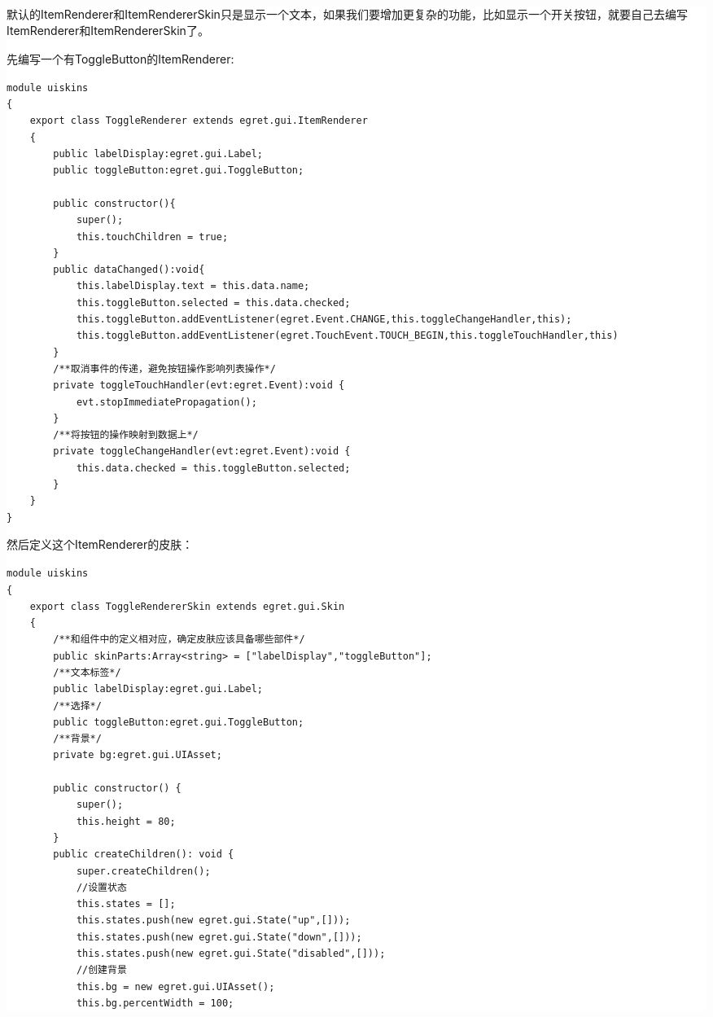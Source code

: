 默认的ItemRenderer和ItemRendererSkin只是显示一个文本，如果我们要增加更复杂的功能，比如显示一个开关按钮，就要自己去编写ItemRenderer和ItemRendererSkin了。

先编写一个有ToggleButton的ItemRenderer:

```
module uiskins
{
    export class ToggleRenderer extends egret.gui.ItemRenderer
    {
        public labelDisplay:egret.gui.Label;
        public toggleButton:egret.gui.ToggleButton;

        public constructor(){
            super();
            this.touchChildren = true;
        }
        public dataChanged():void{
            this.labelDisplay.text = this.data.name;
            this.toggleButton.selected = this.data.checked;
            this.toggleButton.addEventListener(egret.Event.CHANGE,this.toggleChangeHandler,this);
            this.toggleButton.addEventListener(egret.TouchEvent.TOUCH_BEGIN,this.toggleTouchHandler,this)
        }
        /**取消事件的传递，避免按钮操作影响列表操作*/
        private toggleTouchHandler(evt:egret.Event):void {
            evt.stopImmediatePropagation();
        }
        /**将按钮的操作映射到数据上*/
        private toggleChangeHandler(evt:egret.Event):void {
            this.data.checked = this.toggleButton.selected;
        }
    }
}
```

然后定义这个ItemRenderer的皮肤：

```
module uiskins
{
    export class ToggleRendererSkin extends egret.gui.Skin
    {
        /**和组件中的定义相对应，确定皮肤应该具备哪些部件*/
        public skinParts:Array<string> = ["labelDisplay","toggleButton"];
        /**文本标签*/
        public labelDisplay:egret.gui.Label;
        /**选择*/
        public toggleButton:egret.gui.ToggleButton;
        /**背景*/
        private bg:egret.gui.UIAsset;

        public constructor() {
            super();
            this.height = 80;
        }
        public createChildren(): void {
            super.createChildren();
            //设置状态
            this.states = [];
            this.states.push(new egret.gui.State("up",[]));
            this.states.push(new egret.gui.State("down",[]));
            this.states.push(new egret.gui.State("disabled",[]));
            //创建背景
            this.bg = new egret.gui.UIAsset();
            this.bg.percentWidth = 100;
```